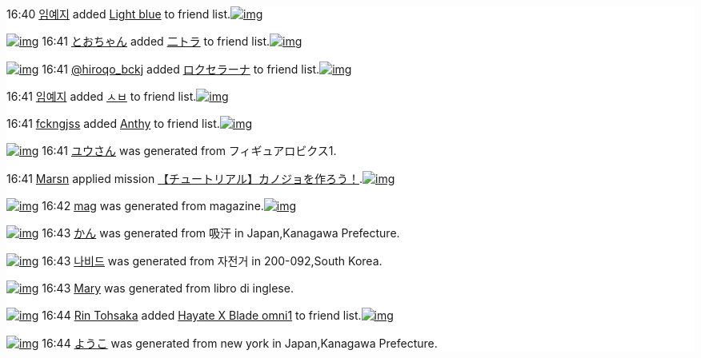 16:40 [임예지](http://www.barcodekanojo.com/user/463682/%EC%9E%84%EC%98%88%EC%A7%80) added [Light blue](http://www.barcodekanojo.com/kanojo/349803/Light%20blue) to friend list.[![img](http://www.deviantsart.com/3qqit72.png)](http://www.barcodekanojo.com/kanojo/349803/Light%20blue) 

[![img](http://www.deviantsart.com/1rkj0cl.jpeg)](http://www.barcodekanojo.com/user/11892/%E3%81%A8%E3%81%8A%E3%81%A1%E3%82%83%E3%82%93) 16:41 [とおちゃん](http://www.barcodekanojo.com/user/11892/%E3%81%A8%E3%81%8A%E3%81%A1%E3%82%83%E3%82%93) added [二トラ](http://www.barcodekanojo.com/kanojo/670074/%E4%BA%8C%E3%83%88%E3%83%A9) to friend list.[![img](http://www.deviantsart.com/3kfnhn3.png)](http://www.barcodekanojo.com/kanojo/670074/%E4%BA%8C%E3%83%88%E3%83%A9) 

[![img](http://www.deviantsart.com/14h9ogk.jpeg)](http://www.barcodekanojo.com/user/14376/%40hiroqo_bckj) 16:41 [@hiroqo_bckj](http://www.barcodekanojo.com/user/14376/%40hiroqo_bckj) added [ロクセラーナ](http://www.barcodekanojo.com/kanojo/2750147/%E3%83%AD%E3%82%AF%E3%82%BB%E3%83%A9%E3%83%BC%E3%83%8A) to friend list.[![img](http://www.deviantsart.com/2lc80nk.png)](http://www.barcodekanojo.com/kanojo/2750147/%E3%83%AD%E3%82%AF%E3%82%BB%E3%83%A9%E3%83%BC%E3%83%8A) 

16:41 [임예지](http://www.barcodekanojo.com/user/463682/%EC%9E%84%EC%98%88%EC%A7%80) added [ㅅㅂ](http://www.barcodekanojo.com/kanojo/2617974/%E3%85%85%E3%85%82) to friend list.[![img](http://www.deviantsart.com/28oqucm.png)](http://www.barcodekanojo.com/kanojo/2617974/%E3%85%85%E3%85%82) 

16:41 [fckngjss](http://www.barcodekanojo.com/user/473271/fckngjss) added [Anthy](http://www.barcodekanojo.com/kanojo/1778079/Anthy) to friend list.[![img](http://www.deviantsart.com/2pkbreq.png)](http://www.barcodekanojo.com/kanojo/1778079/Anthy) 

[![img](http://www.deviantsart.com/2t1qtnb.png)](http://www.barcodekanojo.com/kanojo/3032610/%E3%83%A6%E3%82%A6%E3%81%95%E3%82%93) 16:41 [ユウさん](http://www.barcodekanojo.com/kanojo/3032610/%E3%83%A6%E3%82%A6%E3%81%95%E3%82%93) was generated from フィギュアロビクス1.

16:41 [Marsn](http://www.barcodekanojo.com/user/473258/Marsn) applied mission [【チュートリアル】カノジョを作ろう！](http://www.barcodekanojo.com/kanojo/2843156/tutaru).[![img](http://www.deviantsart.com/eh8rs8.png)](http://www.barcodekanojo.com/kanojo/2843156/tutaru) 

[![img](http://www.deviantsart.com/3ld3mb4.png)](http://www.barcodekanojo.com/kanojo/3032611/mag) 16:42 [mag](http://www.barcodekanojo.com/kanojo/3032611/mag) was generated from magazine.[![img](http://www.deviantsart.com/2catnfj.jpeg)](http://www.barcodekanojo.com/product_images/barcode/5739175/1404027686/magazine.jpg) 

[![img](http://www.deviantsart.com/pqaflf.png)](http://www.barcodekanojo.com/kanojo/3032612/%E3%81%8B%E3%82%93) 16:43 [かん](http://www.barcodekanojo.com/kanojo/3032612/%E3%81%8B%E3%82%93) was generated from 吸汗 in Japan,Kanagawa Prefecture.

[![img](http://www.deviantsart.com/1v7dg2e.png)](http://www.barcodekanojo.com/kanojo/3032613/%EB%82%98%EB%B9%84%EB%93%9C) 16:43 [나비드](http://www.barcodekanojo.com/kanojo/3032613/%EB%82%98%EB%B9%84%EB%93%9C) was generated from 자전거 in 200-092,South Korea.

[![img](http://www.deviantsart.com/1u8g4ij.png)](http://www.barcodekanojo.com/kanojo/3032614/Mary) 16:43 [Mary](http://www.barcodekanojo.com/kanojo/3032614/Mary) was generated from libro di inglese.

[![img](http://www.deviantsart.com/17jagvd.jpeg)](http://www.barcodekanojo.com/user/452207/Rin%20Tohsaka) 16:44 [Rin Tohsaka](http://www.barcodekanojo.com/user/452207/Rin%20Tohsaka) added [Hayate X Blade omni1](http://www.barcodekanojo.com/kanojo/3032607/Hayate%20X%20Blade%20omni1) to friend list.[![img](http://www.deviantsart.com/7jr2jn.png)](http://www.barcodekanojo.com/kanojo/3032607/Hayate%20X%20Blade%20omni1) 

[![img](http://www.deviantsart.com/odj1h3.png)](http://www.barcodekanojo.com/kanojo/3032615/%E3%82%88%E3%81%86%E3%81%93) 16:44 [ようこ](http://www.barcodekanojo.com/kanojo/3032615/%E3%82%88%E3%81%86%E3%81%93) was generated from new york in Japan,Kanagawa Prefecture.
